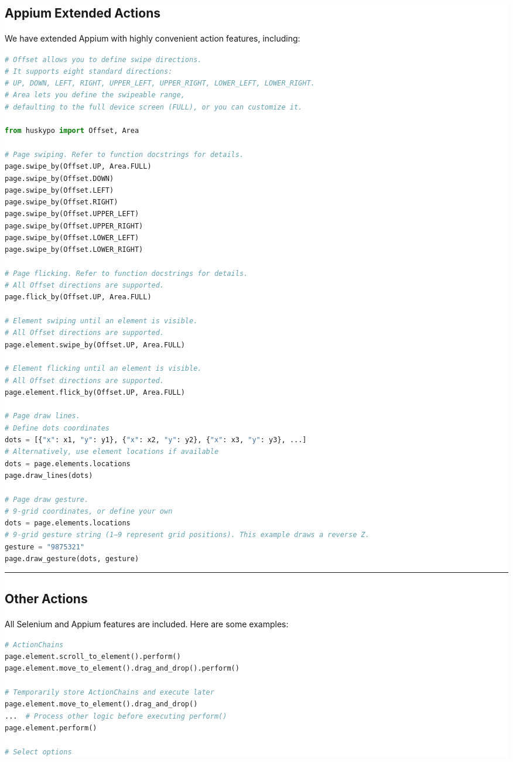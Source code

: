 ## Appium Extended Actions
We have extended Appium with highly convenient action features, including:
```python
# Offset allows you to define swipe directions. 
# It supports eight standard directions: 
# UP, DOWN, LEFT, RIGHT, UPPER_LEFT, UPPER_RIGHT, LOWER_LEFT, LOWER_RIGHT.
# Area lets you define the swipeable range, 
# defaulting to the full device screen (FULL), or you can customize it.

from huskypo import Offset, Area

# Page swiping. Refer to function docstrings for details.
page.swipe_by(Offset.UP, Area.FULL)
page.swipe_by(Offset.DOWN)
page.swipe_by(Offset.LEFT)
page.swipe_by(Offset.RIGHT)
page.swipe_by(Offset.UPPER_LEFT)
page.swipe_by(Offset.UPPER_RIGHT)
page.swipe_by(Offset.LOWER_LEFT)
page.swipe_by(Offset.LOWER_RIGHT)

# Page flicking. Refer to function docstrings for details.
# All Offset directions are supported.
page.flick_by(Offset.UP, Area.FULL)

# Element swiping until an element is visible.
# All Offset directions are supported.
page.element.swipe_by(Offset.UP, Area.FULL)

# Element flicking until an element is visible.
# All Offset directions are supported.
page.element.flick_by(Offset.UP, Area.FULL)

# Page draw lines.
# Define dots coordinates
dots = [{"x": x1, "y": y1}, {"x": x2, "y": y2}, {"x": x3, "y": y3}, ...]
# Alternatively, use element locations if available
dots = page.elements.locations
page.draw_lines(dots)

# Page draw gesture.
# 9-grid coordinates, or define your own
dots = page.elements.locations  
# 9-grid gesture string (1–9 represent grid positions). This example draws a reverse Z.
gesture = "9875321"  
page.draw_gesture(dots, gesture)
```
---

## Other Actions
All Selenium and Appium features are included. Here are some examples:
```python
# ActionChains
page.element.scroll_to_element().perform()
page.element.move_to_element().drag_and_drop().perform()

# Temporarily store ActionChains and execute later
page.element.move_to_element().drag_and_drop()
...  # Process other logic before executing perform()
page.element.perform()

# Select options
```